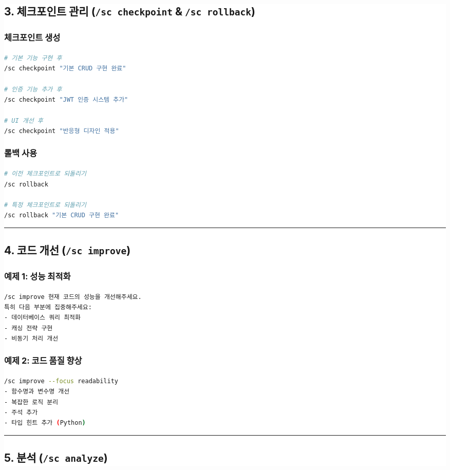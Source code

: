 
## 3. 체크포인트 관리 (`/sc checkpoint` & `/sc rollback`)

### 체크포인트 생성

```bash
# 기본 기능 구현 후
/sc checkpoint "기본 CRUD 구현 완료"

# 인증 기능 추가 후
/sc checkpoint "JWT 인증 시스템 추가"

# UI 개선 후
/sc checkpoint "반응형 디자인 적용"
```

### 롤백 사용

```bash
# 이전 체크포인트로 되돌리기
/sc rollback

# 특정 체크포인트로 되돌리기
/sc rollback "기본 CRUD 구현 완료"
```

---

## 4. 코드 개선 (`/sc improve`)

### 예제 1: 성능 최적화

```bash
/sc improve 현재 코드의 성능을 개선해주세요.
특히 다음 부분에 집중해주세요:
- 데이터베이스 쿼리 최적화
- 캐싱 전략 구현
- 비동기 처리 개선
```

### 예제 2: 코드 품질 향상

```bash
/sc improve --focus readability
- 함수명과 변수명 개선
- 복잡한 로직 분리
- 주석 추가
- 타입 힌트 추가 (Python)
```

---

## 5. 분석 (`/sc analyze`)

